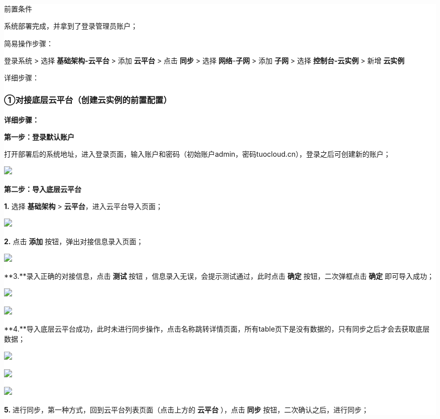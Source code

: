 前置条件

系统部署完成，并拿到了登录管理员账户；

 

简易操作步骤：

登录系统 > 选择 **基础架构-云平台** > 添加 **云平台** > 点击 **同步**  > 选择 **网络**-**子网** > 添加 **子网** > 选择 **控制台-云实例** > 新增 **云实例**

 

详细步骤：

### ①对接底层云平台（创建云实例的前置配置）

 

**详细步骤：**

**第一步：登录默认账户**

打开部署后的系统地址，进入登录页面，输入账户和密码（初始账户admin，密码tuocloud.cn），登录之后可创建新的账户；

![](https://img2022.cnblogs.com/blog/1094495/202208/1094495-20220803163957310-945680023.png)

 

**第二步：导入底层云平台**

**1.** 选择 **基础架构** > **云平台**，进入云平台导入页面；

![](https://img2022.cnblogs.com/blog/1094495/202208/1094495-20220803165902376-490977572.png)

 

**2.** 点击 **添加** 按钮，弹出对接信息录入页面；

![](https://img2022.cnblogs.com/blog/1094495/202208/1094495-20220803170021467-1078882826.png)

 

**3.**录入正确的对接信息，点击 **测试** 按钮 ，信息录入无误，会提示测试通过，此时点击 **确定** 按钮，二次弹框点击 **确定** 即可导入成功；

![](https://img2022.cnblogs.com/blog/1094495/202208/1094495-20220803170055335-998325791.png)

 

![](https://img2022.cnblogs.com/blog/1094495/202208/1094495-20220803170124363-160002275.png)

 

**4.**导入底层云平台成功，此时未进行同步操作，点击名称跳转详情页面，所有table页下是没有数据的，只有同步之后才会去获取底层数据；

![](https://img2022.cnblogs.com/blog/1094495/202208/1094495-20220803170147076-44999039.png)

![](https://img2022.cnblogs.com/blog/1094495/202208/1094495-20220803170229992-1078073835.png)

![](https://img2022.cnblogs.com/blog/1094495/202208/1094495-20220803170257300-625035468.png)

 

**5.** 进行同步，第一种方式，回到云平台列表页面（点击上方的 **云平台** ），点击 **同步** 按钮，二次确认之后，进行同步；
